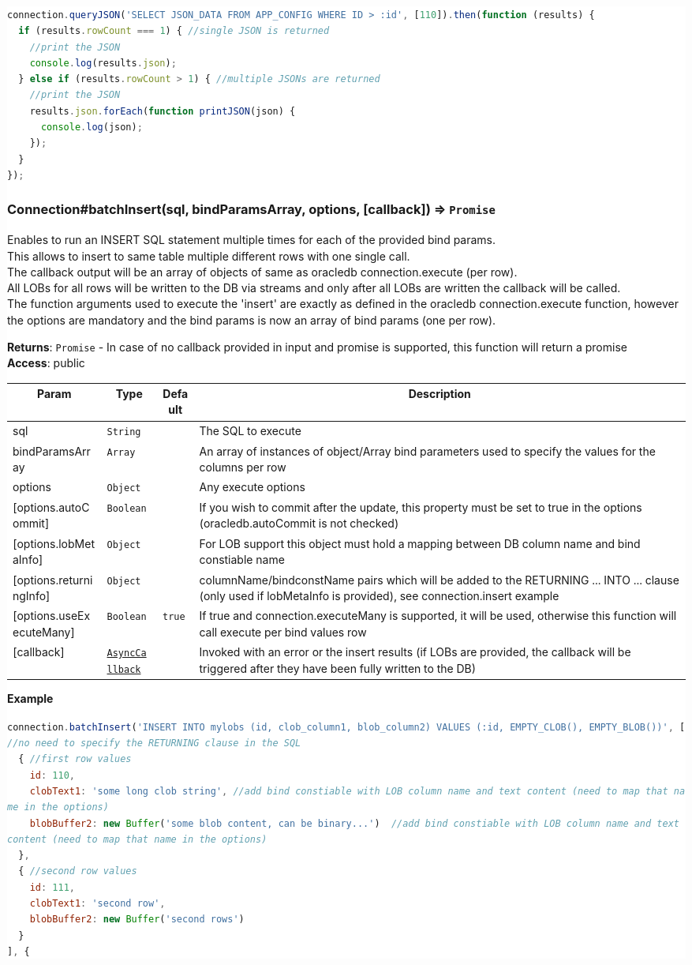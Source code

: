 ```js
connection.queryJSON('SELECT JSON_DATA FROM APP_CONFIG WHERE ID > :id', [110]).then(function (results) {
  if (results.rowCount === 1) { //single JSON is returned
    //print the JSON
    console.log(results.json);
  } else if (results.rowCount > 1) { //multiple JSONs are returned
    //print the JSON
    results.json.forEach(function printJSON(json) {
      console.log(json);
    });
  }
});
```
<a name="Connection+batchInsert"></a>

### Connection#batchInsert(sql, bindParamsArray, options, [callback]) ⇒ <code>Promise</code>
Enables to run an INSERT SQL statement multiple times for each of the provided bind params.<br>
This allows to insert to same table multiple different rows with one single call.<br>
The callback output will be an array of objects of same as oracledb connection.execute (per row).<br>
All LOBs for all rows will be written to the DB via streams and only after all LOBs are written the callback will be called.<br>
The function arguments used to execute the 'insert' are exactly as defined in the oracledb connection.execute function, however the options are mandatory and
the bind params is now an array of bind params (one per row).

**Returns**: <code>Promise</code> - In case of no callback provided in input and promise is supported, this function will return a promise  
**Access**: public  

| Param | Type | Default | Description |
| --- | --- | --- | --- |
| sql | <code>String</code> |  | The SQL to execute |
| bindParamsArray | <code>Array</code> |  | An array of instances of object/Array bind parameters used to specify the values for the columns per row |
| options | <code>Object</code> |  | Any execute options |
| [options.autoCommit] | <code>Boolean</code> |  | If you wish to commit after the update, this property must be set to true in the options (oracledb.autoCommit is not checked) |
| [options.lobMetaInfo] | <code>Object</code> |  | For LOB support this object must hold a mapping between DB column name and bind constiable name |
| [options.returningInfo] | <code>Object</code> |  | columnName/bindconstName pairs which will be added to the RETURNING ... INTO ... clause (only used if lobMetaInfo is provided), see connection.insert example |
| [options.useExecuteMany] | <code>Boolean</code> | <code>true</code> | If true and connection.executeMany is supported, it will be used, otherwise this function will call execute per bind values row |
| [callback] | [<code>AsyncCallback</code>](#AsyncCallback) |  | Invoked with an error or the insert results (if LOBs are provided, the callback will be triggered after they have been fully written to the DB) |

**Example**  
```js
connection.batchInsert('INSERT INTO mylobs (id, clob_column1, blob_column2) VALUES (:id, EMPTY_CLOB(), EMPTY_BLOB())', [ //no need to specify the RETURNING clause in the SQL
  { //first row values
    id: 110,
    clobText1: 'some long clob string', //add bind constiable with LOB column name and text content (need to map that name in the options)
    blobBuffer2: new Buffer('some blob content, can be binary...')  //add bind constiable with LOB column name and text content (need to map that name in the options)
  },
  { //second row values
    id: 111,
    clobText1: 'second row',
    blobBuffer2: new Buffer('second rows')
  }
], {
```